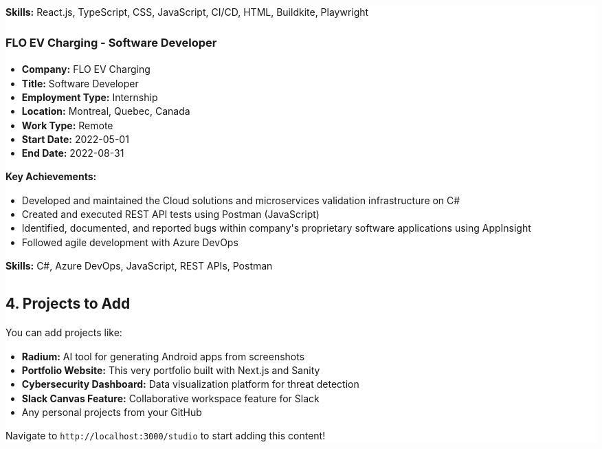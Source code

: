 **Skills:** React.js, TypeScript, CSS, JavaScript, CI/CD, HTML, Buildkite, Playwright

### FLO EV Charging - Software Developer
- **Company:** FLO EV Charging
- **Title:** Software Developer
- **Employment Type:** Internship
- **Location:** Montreal, Quebec, Canada
- **Work Type:** Remote
- **Start Date:** 2022-05-01
- **End Date:** 2022-08-31

**Key Achievements:**
- Developed and maintained the Cloud solutions and microservices validation infrastructure on C#
- Created and executed REST API tests using Postman (JavaScript)
- Identified, documented, and reported bugs within company's proprietary software applications using AppInsight
- Followed agile development with Azure DevOps

**Skills:** C#, Azure DevOps, JavaScript, REST APIs, Postman

## 4. Projects to Add

You can add projects like:
- **Radium:** AI tool for generating Android apps from screenshots
- **Portfolio Website:** This very portfolio built with Next.js and Sanity
- **Cybersecurity Dashboard:** Data visualization platform for threat detection
- **Slack Canvas Feature:** Collaborative workspace feature for Slack
- Any personal projects from your GitHub

Navigate to `http://localhost:3000/studio` to start adding this content!
